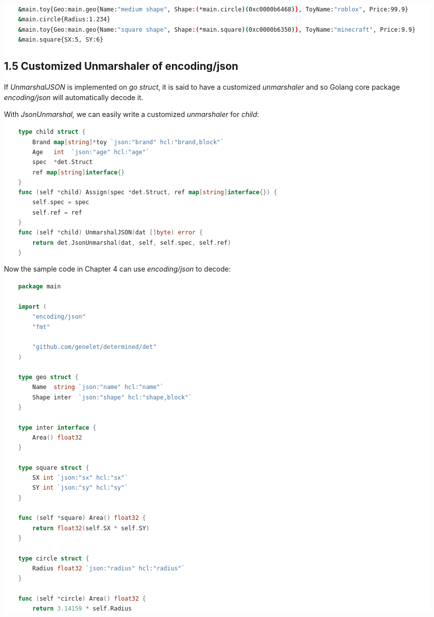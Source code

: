 ```bash
    &main.toy{Geo:main.geo{Name:"medium shape", Shape:(*main.circle)(0xc0000b6468)}, ToyName:"roblox", Price:99.9}  
    &main.circle{Radius:1.234}  
    &main.toy{Geo:main.geo{Name:"square shape", Shape:(*main.square)(0xc0000b6350)}, ToyName:"minecraft", Price:9.9}  
    &main.square{SX:5, SY:6}
```
## 1.5 Customized Unmarshaler of encoding/json

If  _UnmarshalJSON_  is implemented on  _go struct_, it is said to have a customized  _unmarshaler_  and so Golang core package  _encoding/json_ will automatically decode it.

With  _JsonUnmarshal,_ we can easily write a customized  _unmarshaler_  for  _child_:
```go
    type child struct {  
        Brand map[string]*toy `json:"brand" hcl:"brand,block"`  
        Age   int  `json:"age" hcl:"age"`  
        spec  *det.Struct  
        ref map[string]interface{}  
    }  
    func (self *child) Assign(spec *det.Struct, ref map[string]interface{}) {  
        self.spec = spec  
        self.ref = ref  
    }  
    func (self *child) UnmarshalJSON(dat []byte) error {  
        return det.JsonUnmarshal(dat, self, self.spec, self.ref)  
    }
```
Now the sample code in Chapter 4 can use  _encoding/json_  to decode:
```go
    package main  
      
    import (  
        "encoding/json"  
        "fmt"  
      
        "github.com/genelet/determined/det"  
    )  
      
    type geo struct {  
        Name  string `json:"name" hcl:"name"`  
        Shape inter  `json:"shape" hcl:"shape,block"`  
    }  
      
    type inter interface {  
        Area() float32  
    }  
      
    type square struct {  
        SX int `json:"sx" hcl:"sx"`  
        SY int `json:"sy" hcl:"sy"`  
    }  
      
    func (self *square) Area() float32 {  
        return float32(self.SX * self.SY)  
    }  
      
    type circle struct {  
        Radius float32 `json:"radius" hcl:"radius"`  
    }  
      
    func (self *circle) Area() float32 {  
        return 3.14159 * self.Radius  
```
